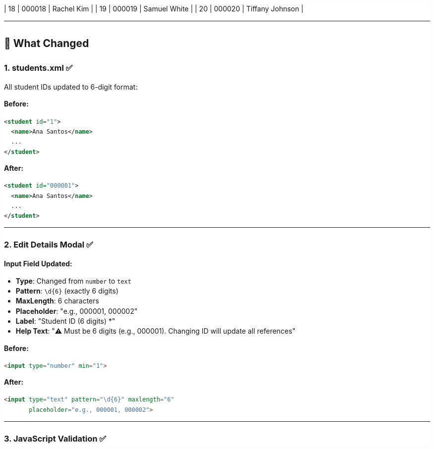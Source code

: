 | 18     | 000018  | Rachel Kim          |
| 19     | 000019  | Samuel White        |
| 20     | 000020  | Tiffany Johnson     |

---

## 🔧 What Changed

### 1. **students.xml** ✅
All student IDs updated to 6-digit format:

**Before:**
```xml
<student id="1">
  <name>Ana Santos</name>
  ...
</student>
```

**After:**
```xml
<student id="000001">
  <name>Ana Santos</name>
  ...
</student>
```

---

### 2. **Edit Details Modal** ✅

**Input Field Updated:**
- **Type**: Changed from `number` to `text`
- **Pattern**: `\d{6}` (exactly 6 digits)
- **MaxLength**: 6 characters
- **Placeholder**: "e.g., 000001, 000002"
- **Label**: "Student ID (6 digits) *"
- **Help Text**: "⚠️ Must be 6 digits (e.g., 000001). Changing ID will update all references"

**Before:**
```html
<input type="number" min="1">
```

**After:**
```html
<input type="text" pattern="\d{6}" maxlength="6" 
       placeholder="e.g., 000001, 000002">
```

---

### 3. **JavaScript Validation** ✅
